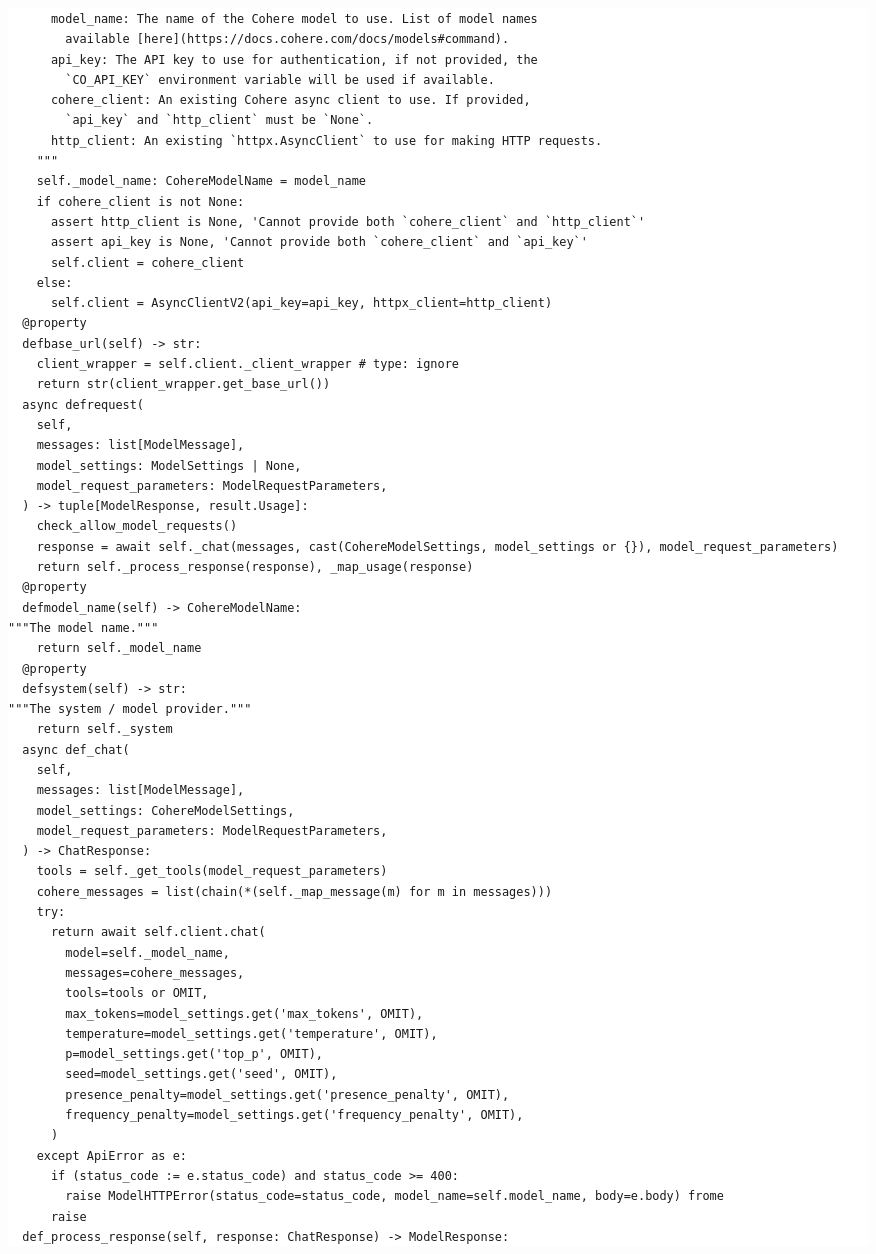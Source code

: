 ```
      model_name: The name of the Cohere model to use. List of model names
        available [here](https://docs.cohere.com/docs/models#command).
      api_key: The API key to use for authentication, if not provided, the
        `CO_API_KEY` environment variable will be used if available.
      cohere_client: An existing Cohere async client to use. If provided,
        `api_key` and `http_client` must be `None`.
      http_client: An existing `httpx.AsyncClient` to use for making HTTP requests.
    """
    self._model_name: CohereModelName = model_name
    if cohere_client is not None:
      assert http_client is None, 'Cannot provide both `cohere_client` and `http_client`'
      assert api_key is None, 'Cannot provide both `cohere_client` and `api_key`'
      self.client = cohere_client
    else:
      self.client = AsyncClientV2(api_key=api_key, httpx_client=http_client)
  @property
  defbase_url(self) -> str:
    client_wrapper = self.client._client_wrapper # type: ignore
    return str(client_wrapper.get_base_url())
  async defrequest(
    self,
    messages: list[ModelMessage],
    model_settings: ModelSettings | None,
    model_request_parameters: ModelRequestParameters,
  ) -> tuple[ModelResponse, result.Usage]:
    check_allow_model_requests()
    response = await self._chat(messages, cast(CohereModelSettings, model_settings or {}), model_request_parameters)
    return self._process_response(response), _map_usage(response)
  @property
  defmodel_name(self) -> CohereModelName:
"""The model name."""
    return self._model_name
  @property
  defsystem(self) -> str:
"""The system / model provider."""
    return self._system
  async def_chat(
    self,
    messages: list[ModelMessage],
    model_settings: CohereModelSettings,
    model_request_parameters: ModelRequestParameters,
  ) -> ChatResponse:
    tools = self._get_tools(model_request_parameters)
    cohere_messages = list(chain(*(self._map_message(m) for m in messages)))
    try:
      return await self.client.chat(
        model=self._model_name,
        messages=cohere_messages,
        tools=tools or OMIT,
        max_tokens=model_settings.get('max_tokens', OMIT),
        temperature=model_settings.get('temperature', OMIT),
        p=model_settings.get('top_p', OMIT),
        seed=model_settings.get('seed', OMIT),
        presence_penalty=model_settings.get('presence_penalty', OMIT),
        frequency_penalty=model_settings.get('frequency_penalty', OMIT),
      )
    except ApiError as e:
      if (status_code := e.status_code) and status_code >= 400:
        raise ModelHTTPError(status_code=status_code, model_name=self.model_name, body=e.body) frome
      raise
  def_process_response(self, response: ChatResponse) -> ModelResponse:
```